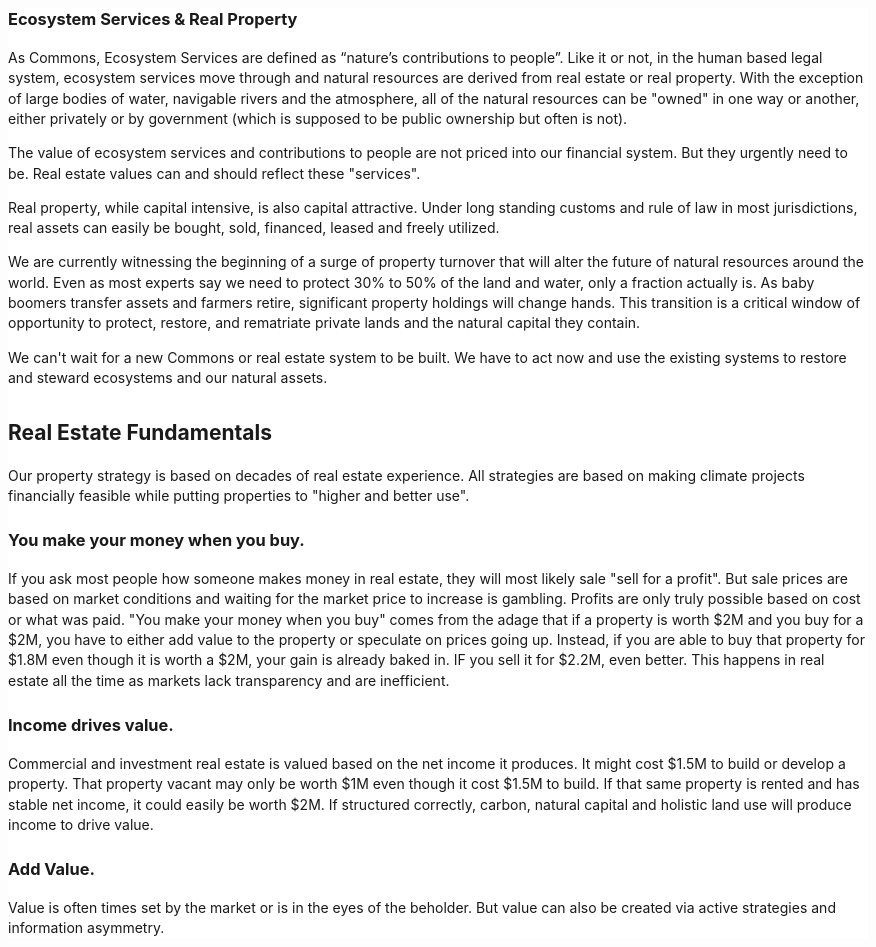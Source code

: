 ### Ecosystem Services & Real Property

As Commons, Ecosystem Services are defined as “nature’s contributions to people”. Like it or not, in the human based legal system, ecosystem services move through and natural resources are derived from real estate or real property. With the exception of large bodies of water, navigable rivers and the atmosphere, all of the natural resources can be "owned" in one way or another, either privately or by government (which is supposed to be public ownership but often is not).

The value of ecosystem services and contributions to people are not priced into our financial system. But they urgently need to be. Real estate values can and should reflect these "services".

Real property, while capital intensive, is also capital attractive. Under long standing customs and rule of law in most jurisdictions, real assets can easily be bought, sold, financed, leased and freely utilized.

We are currently witnessing the beginning of a surge of property turnover that will alter the future of natural resources around the world. Even as most experts say we need to protect 30% to 50% of the land and water, only a fraction actually is. As baby boomers transfer assets and farmers retire, significant property holdings will change hands. This transition is a critical window of opportunity to protect, restore, and rematriate private lands and the natural capital they contain.

We can't wait for a new Commons or real estate system to be built. We have to act now and use the existing systems to restore and steward ecosystems and our natural assets.

## Real Estate Fundamentals

Our property strategy is based on decades of real estate experience.  All strategies are based on making climate projects financially feasible while putting properties to "higher and better use".

### You make your money when you buy.

If you ask most people how someone makes money in real estate, they will most likely sale "sell for a profit".  But sale prices are based on market conditions and waiting for the market price to increase is gambling. Profits are only truly possible based on cost or what was paid. "You make your money when you buy" comes from the adage that if a property is worth $2M and you buy for a $2M, you have to either add value to the property or speculate on prices going up. Instead, if you are able to buy that property for $1.8M even though it is worth a $2M, your gain is already baked in. IF you sell it for $2.2M, even better. This happens in real estate all the time as markets lack transparency and are inefficient.

### Income drives value.

Commercial and investment real estate is valued based on the net income it produces. It might cost $1.5M to build or develop a property. That property vacant may only be worth $1M even though it cost $1.5M to build. If that same property is rented and has stable net income, it could easily be worth $2M. If structured correctly, carbon, natural capital and holistic land use will produce income to drive value.

### Add Value.

Value is often times set by the market or is in the eyes of the beholder. But value can also be created via active strategies and information asymmetry.
